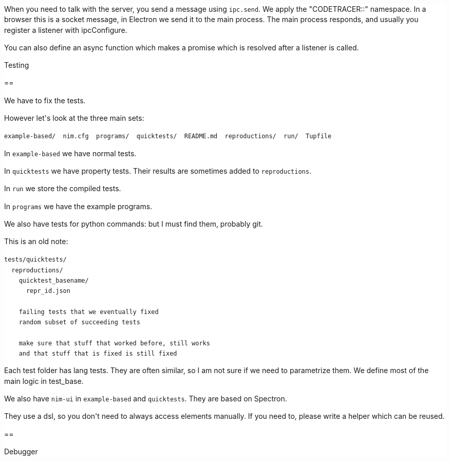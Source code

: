 When you need to talk with the server, you send a message using `ipc.send`.
We apply the "CODETRACER::" namespace. In a browser this is a socket message, in 
Electron we send it to the main process.
The main process responds, and usually you register a listener with ipcConfigure.

You can also define an async function which makes a promise which is resolved after a listener is called.



Testing

==

We have to fix the tests.

However let's look at the three main sets:

```bash
example-based/  nim.cfg  programs/  quicktests/  README.md  reproductions/  run/  Tupfile
```

In `example-based` we have normal tests.

In `quicktests` we have property tests. Their results are sometimes added to `reproductions`.

In `run` we store the compiled tests.

In `programs` we have the example programs.

We also have tests for python commands: but I must find them, probably git.

This is an old note:

```
tests/quicktests/
  reproductions/
    quicktest_basename/
      repr_id.json

    failing tests that we eventually fixed
    random subset of succeeding tests

    make sure that stuff that worked before, still works
    and that stuff that is fixed is still fixed
```

Each test folder has lang tests. They are often similar, so I am not sure if we need to parametrize them.
We define most of the main logic in test_base.

We also have `nim-ui` in `example-based` and `quicktests`.
They are based on Spectron.

They use a dsl, so you don't need to always access elements manually.
If you need to, please write a helper which can be reused.

==

Debugger
